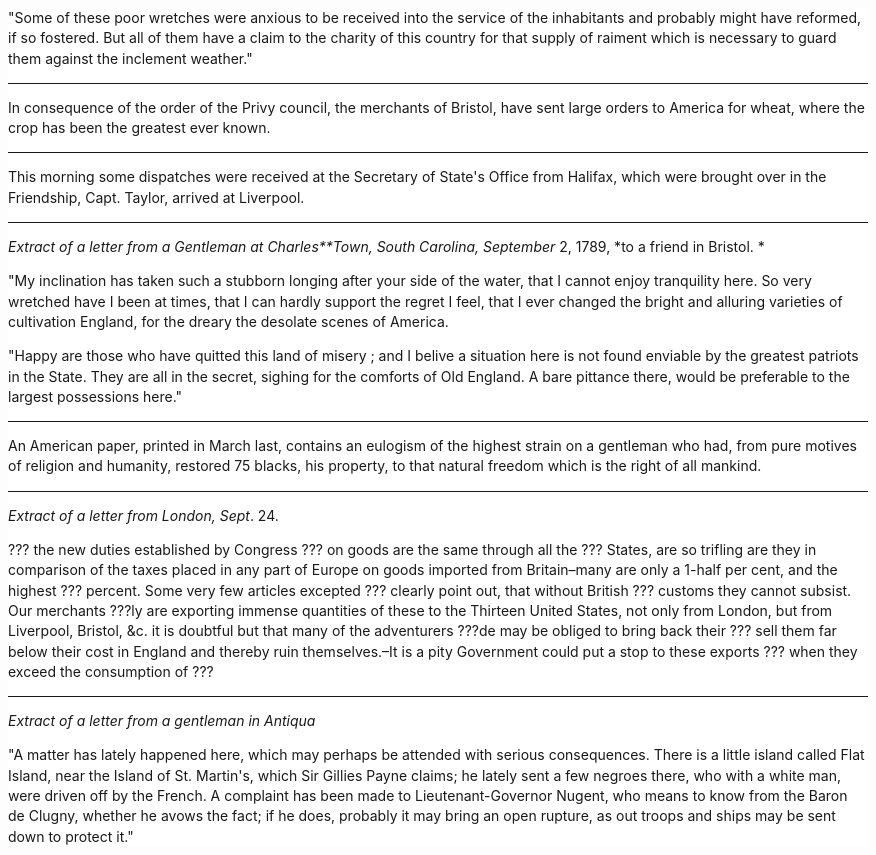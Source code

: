 "Some of these poor wretches were anxious to be received into the service of the inhabitants and probably might have reformed, if so fostered. But all of them have a claim to the charity of this country for that supply of raiment which is necessary to guard them against the inclement weather."

                      
---
In consequence of the order of the Privy council, the merchants of Bristol, have sent large orders to America for wheat, where the crop has been the greatest ever known.

                      
---
This morning some dispatches were received at the Secretary of State's Office from Halifax, which were brought over in the Friendship, Capt. Taylor, arrived at Liverpool.

                      
---
*Extract of a letter from a Gentleman at Charles**Town, South Carolina, September*  2, 1789, *to  a friend in Bristol. *

"My inclination has taken such a stubborn longing after your side of the water, that I cannot enjoy tranquility here. So very wretched have I been at times, that I can hardly support the regret I feel, that I ever changed the bright and alluring varieties of cultivation England, for the dreary the desolate scenes of America.

"Happy are those who have quitted this land of misery ; and I belive a situation here is not found enviable by the greatest patriots in the State. They are all in the secret, sighing for the comforts of Old England. A bare pittance there, would be preferable to the largest possessions here."

                      
---
An American paper, printed in March last, contains an eulogism of the highest strain on a gentleman who had, from pure motives of religion and humanity, restored 75 blacks, his property, to that natural freedom which is the right of all mankind.

                      
---
*Extract of a letter from London, Sept*. 24.

??? the new duties established by Congress ??? on goods are the same through all the ??? States, are so trifling are they in comparison of the taxes placed in any part of Europe on goods imported from Britain–many are only a 1-half per cent, and the highest ??? percent. Some very few articles excepted ??? clearly point out, that without British ??? customs they cannot subsist. Our merchants ???ly are exporting immense quantities of these to the Thirteen United States, not only from London, but from Liverpool, Bristol, &c. it is doubtful but that many of the adventurers ???de may be obliged to bring back their ??? sell them far below their cost in England and thereby ruin themselves.–It is a pity Government could put a stop to these exports ??? when they exceed the consumption of ???

                      
---
*Extract of a letter from a gentleman in Antiqua*

"A matter has lately happened here, which may perhaps be attended with serious consequences. There is a little island called Flat Island, near the Island of St. Martin's, which Sir Gillies Payne claims; he lately sent a few negroes there, who with a white man, were driven off by the French. A complaint has been made to Lieutenant-Governor Nugent, who means to know from the Baron de Clugny, whether he avows the fact; if he does, probably it may bring an open rupture, as out troops and ships may be sent down to protect it."
